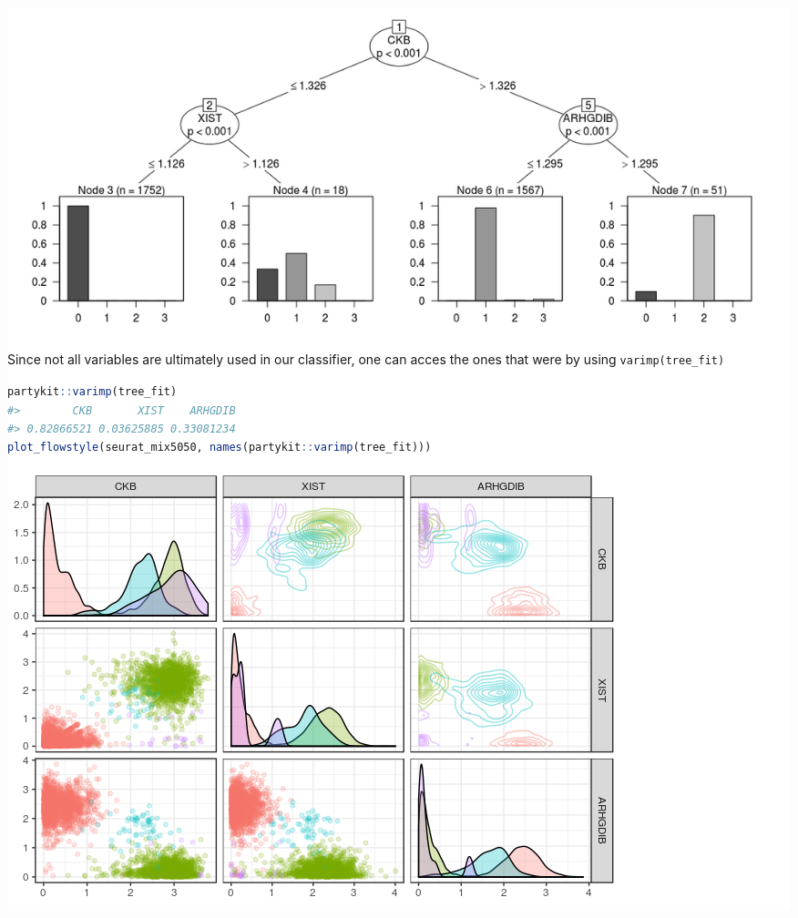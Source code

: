 ![](sctree_readme_full_files/figure-gfm/unnamed-chunk-11-1.png)

Since not all variables are ultimately used in our classifier, one can
acces the ones that were by using `varimp(tree_fit)`

``` r
partykit::varimp(tree_fit)
#>        CKB       XIST    ARHGDIB 
#> 0.82866521 0.03625885 0.33081234
plot_flowstyle(seurat_mix5050, names(partykit::varimp(tree_fit)))
```

![](sctree_readme_full_files/figure-gfm/unnamed-chunk-12-1.png)
